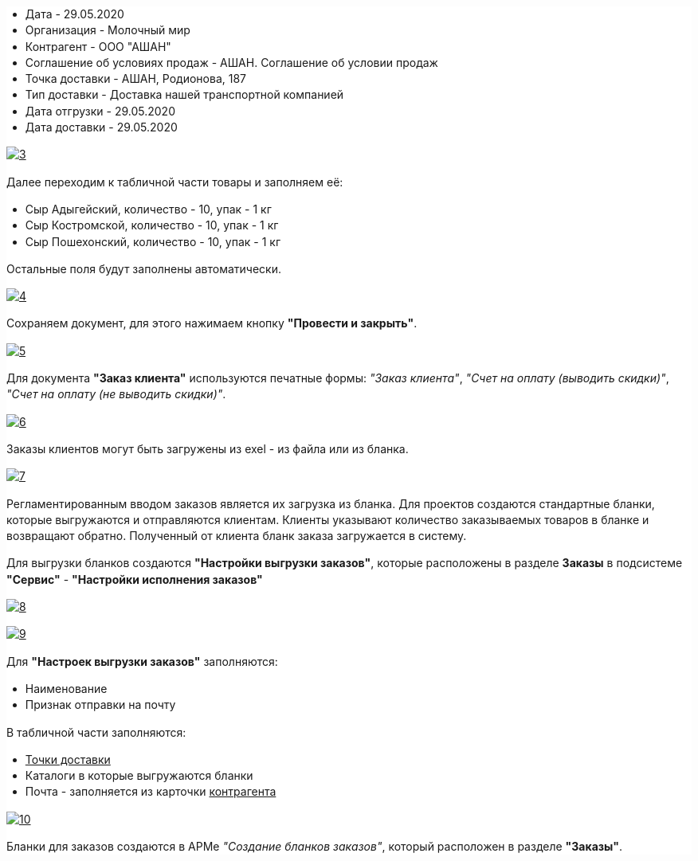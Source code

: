- Дата - 29.05.2020
- Организация - Молочный мир
- Контрагент - ООО "АШАН"
- Соглашение об условиях продаж - АШАН. Соглашение об условии продаж
- Точка доставки - АШАН, Родионова, 187
- Тип доставки - Доставка нашей транспортной компанией
- Дата отгрузки - 29.05.2020
- Дата доставки - 29.05.2020

[![3]][3]

Далее переходим к табличной части товары и заполняем её:

- Сыр Адыгейский, количество - 10, упак - 1 кг
- Сыр Костромской, количество - 10, упак - 1 кг
- Сыр Пошехонский, количество - 10, упак - 1 кг

Остальные поля будут заполнены автоматически.

[![4][4]][4]

Сохраняем документ, для этого нажимаем кнопку **"Провести и закрыть"**.

[![5][5]][5]

Для документа **"Заказ клиента"** используются печатные формы: *"Заказ клиента"*, *"Счет на оплату (выводить скидки)"*, *"Счет на оплату (не выводить скидки)"*.

[![6][6]][6]

Заказы клиентов могут быть загружены из exel - из файла или из бланка.

[![7][7]][7]

Регламентированным вводом заказов является их загрузка из бланка. Для проектов создаются стандартные бланки, которые выгружаются и отправляются клиентам. Клиенты указывают количество заказываемых товаров в бланке и возвращают обратно. Полученный от клиента бланк заказа загружается в систему.

Для выгрузки бланков создаются **"Настройки выгрузки заказов"**, которые расположены в разделе **Заказы** в подсистеме **"Сервис"** - **"Настройки исполнения заказов"**

[![8][8]][8]

[![9][9]][9]

Для **"Настроек выгрузки заказов"** заполняются:

- Наименование
- Признак отправки на почту

В табличной части заполняются:

- [Точки доставки](../../../CommonInformation/DeliveryPoint.md)
- Каталоги в которые выгружаются бланки
- Почта - заполняется из карточки [контрагента](../../../CommonInformation/Contractor.md)

[![10][10]][10]

Бланки для заказов создаются в АРМе *"Создание бланков заказов"*, который расположен в разделе **"Заказы"**.


[1]: CustomerOrder.assets/1.png
[2]: CustomerOrder.assets/2.png
[3]: CustomerOrder.assets/26.png
[4]: CustomerOrder.assets/4.png
[5]: CustomerOrder.assets/5.png
[6]: CustomerOrder.assets/6.png
[7]: CustomerOrder.assets/7.png
[8]: CustomerOrder.assets/8.png
[9]: CustomerOrder.assets/9.png
[10]: CustomerOrder.assets/10.png
[11]: CustomerOrder.assets/11.png
[12]: CustomerOrder.assets/12.png
[13]: CustomerOrder.assets/13.png
[14]: CustomerOrder.assets/14.png
[15]: CustomerOrder.assets/15.png
[16]: CustomerOrder.assets/16.png
[17]: CustomerOrder.assets/17.png
[18]: CustomerOrder.assets/18.png
[19]: CustomerOrder.assets/19.png
[20]: CustomerOrder.assets/20.png
[21]: CustomerOrder.assets/21.png
[22]: CustomerOrder.assets/22.png
[23]: CustomerOrder.assets/23.png
[24]: CustomerOrder.assets/24.png
[25]: CustomerOrder.assets/25.png